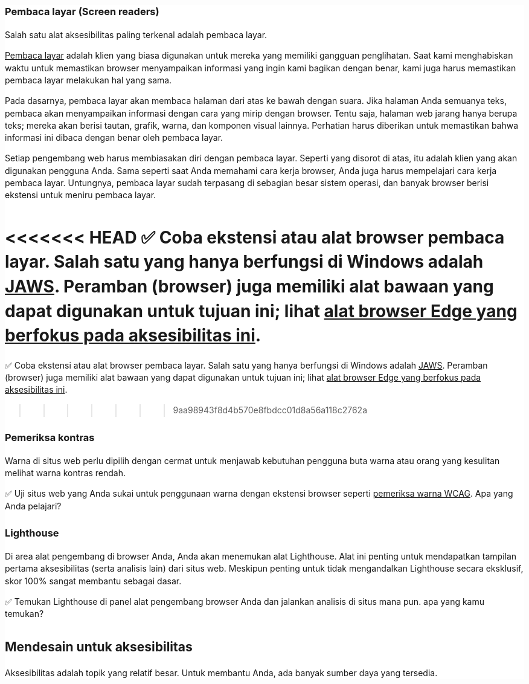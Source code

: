 ### Pembaca layar (Screen readers)

Salah satu alat aksesibilitas paling terkenal adalah pembaca layar.

[Pembaca layar](https://en.wikipedia.org/wiki/Screen_reader) adalah klien yang biasa digunakan untuk mereka yang memiliki gangguan penglihatan. Saat kami menghabiskan waktu untuk memastikan browser menyampaikan informasi yang ingin kami bagikan dengan benar, kami juga harus memastikan pembaca layar melakukan hal yang sama.

Pada dasarnya, pembaca layar akan membaca halaman dari atas ke bawah dengan suara. Jika halaman Anda semuanya teks, pembaca akan menyampaikan informasi dengan cara yang mirip dengan browser. Tentu saja, halaman web jarang hanya berupa teks; mereka akan berisi tautan, grafik, warna, dan komponen visual lainnya. Perhatian harus diberikan untuk memastikan bahwa informasi ini dibaca dengan benar oleh pembaca layar.

Setiap pengembang web harus membiasakan diri dengan pembaca layar. Seperti yang disorot di atas, itu adalah klien yang akan digunakan pengguna Anda. Sama seperti saat Anda memahami cara kerja browser, Anda juga harus mempelajari cara kerja pembaca layar. Untungnya, pembaca layar sudah terpasang di sebagian besar sistem operasi, dan banyak browser berisi ekstensi untuk meniru pembaca layar.

<<<<<<< HEAD
✅ Coba ekstensi atau alat browser pembaca layar. Salah satu yang hanya berfungsi di Windows adalah [JAWS](https://webaim.org/articles/jaws/). Peramban (browser) juga memiliki alat bawaan yang dapat digunakan untuk tujuan ini; lihat [alat browser Edge yang berfokus pada aksesibilitas ini](https://support.microsoft.com/en-us/help/4000734/microsoft-edge-accessibility-features).
=======
✅ Coba ekstensi atau alat browser pembaca layar. Salah satu yang hanya berfungsi di Windows adalah [JAWS](https://webaim.org/articles/jaws/). Peramban (browser) juga memiliki alat bawaan yang dapat digunakan untuk tujuan ini; lihat [alat browser Edge yang berfokus pada aksesibilitas ini](https://support.microsoft.com/help/4000734/microsoft-edge-accessibility-features).
>>>>>>> 9aa98943f8d4b570e8fbdcc01d8a56a118c2762a

### Pemeriksa kontras

Warna di situs web perlu dipilih dengan cermat untuk menjawab kebutuhan pengguna buta warna atau orang yang kesulitan melihat warna kontras rendah.

✅ Uji situs web yang Anda sukai untuk penggunaan warna dengan ekstensi browser seperti [pemeriksa warna WCAG](https://microsoftedge.microsoft.com/addons/detail/wcag-color-contrast-check/idahaggnlnekelhgplklhfpchbfdmkjp?hl=en-US). Apa yang Anda pelajari?

### Lighthouse

Di area alat pengembang di browser Anda, Anda akan menemukan alat Lighthouse. Alat ini penting untuk mendapatkan tampilan pertama aksesibilitas (serta analisis lain) dari situs web. Meskipun penting untuk tidak mengandalkan Lighthouse secara eksklusif, skor 100% sangat membantu sebagai dasar.

✅ Temukan Lighthouse di panel alat pengembang browser Anda dan jalankan analisis di situs mana pun. apa yang kamu temukan?

## Mendesain untuk aksesibilitas

Aksesibilitas adalah topik yang relatif besar. Untuk membantu Anda, ada banyak sumber daya yang tersedia.
